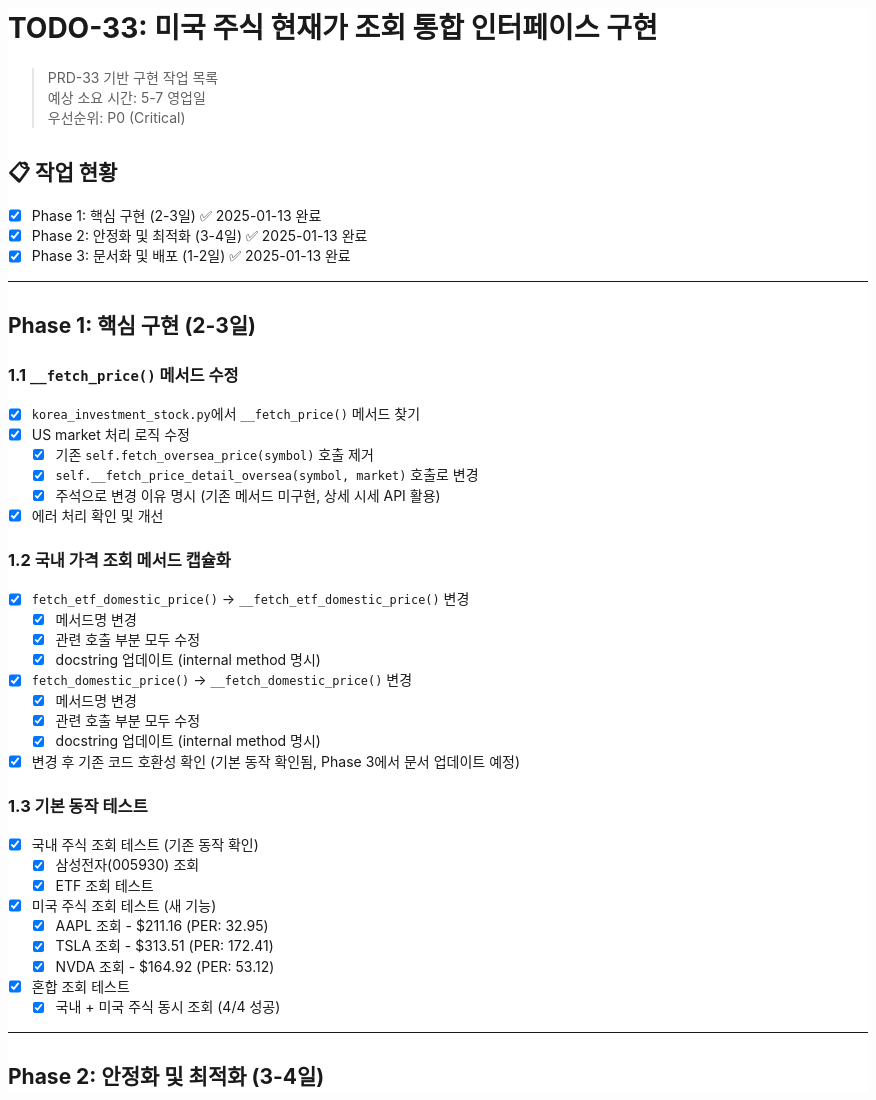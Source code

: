 # TODO-33: 미국 주식 현재가 조회 통합 인터페이스 구현

> PRD-33 기반 구현 작업 목록  
> 예상 소요 시간: 5-7 영업일  
> 우선순위: P0 (Critical)

## 📋 작업 현황
- [x] Phase 1: 핵심 구현 (2-3일) ✅ 2025-01-13 완료
- [x] Phase 2: 안정화 및 최적화 (3-4일) ✅ 2025-01-13 완료
- [x] Phase 3: 문서화 및 배포 (1-2일) ✅ 2025-01-13 완료

---

## Phase 1: 핵심 구현 (2-3일)

### 1.1 `__fetch_price()` 메서드 수정
- [x] `korea_investment_stock.py`에서 `__fetch_price()` 메서드 찾기
- [x] US market 처리 로직 수정
  - [x] 기존 `self.fetch_oversea_price(symbol)` 호출 제거
  - [x] `self.__fetch_price_detail_oversea(symbol, market)` 호출로 변경
  - [x] 주석으로 변경 이유 명시 (기존 메서드 미구현, 상세 시세 API 활용)
- [x] 에러 처리 확인 및 개선

### 1.2 국내 가격 조회 메서드 캡슐화
- [x] `fetch_etf_domestic_price()` → `__fetch_etf_domestic_price()` 변경
  - [x] 메서드명 변경
  - [x] 관련 호출 부분 모두 수정
  - [x] docstring 업데이트 (internal method 명시)
- [x] `fetch_domestic_price()` → `__fetch_domestic_price()` 변경
  - [x] 메서드명 변경
  - [x] 관련 호출 부분 모두 수정
  - [x] docstring 업데이트 (internal method 명시)
- [x] 변경 후 기존 코드 호환성 확인 (기본 동작 확인됨, Phase 3에서 문서 업데이트 예정)

### 1.3 기본 동작 테스트
- [x] 국내 주식 조회 테스트 (기존 동작 확인)
  - [x] 삼성전자(005930) 조회
  - [x] ETF 조회 테스트
- [x] 미국 주식 조회 테스트 (새 기능)
  - [x] AAPL 조회 - $211.16 (PER: 32.95)
  - [x] TSLA 조회 - $313.51 (PER: 172.41)
  - [x] NVDA 조회 - $164.92 (PER: 53.12)
- [x] 혼합 조회 테스트
  - [x] 국내 + 미국 주식 동시 조회 (4/4 성공)

---

## Phase 2: 안정화 및 최적화 (3-4일)
